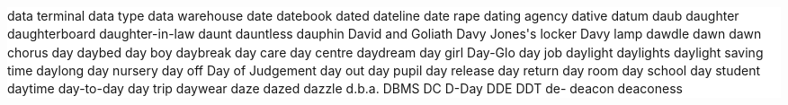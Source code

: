 data terminal
data type
data warehouse
date
datebook
dated
dateline
date rape
dating agency
dative
datum
daub
daughter
daughterboard
daughter-in-law
daunt
dauntless
dauphin
David and Goliath
Davy Jones's locker
Davy lamp
dawdle
dawn
dawn chorus
day
daybed
day boy
daybreak
day care
day centre
daydream
day girl
Day-Glo
day job
daylight
daylights
daylight saving time
daylong
day nursery
day off
Day of Judgement
day out
day pupil
day release
day return
day room
day school
day student
daytime
day-to-day
day trip
daywear
daze
dazed
dazzle
d.b.a.
DBMS
DC
D-Day
DDE
DDT
de-
deacon
deaconess
